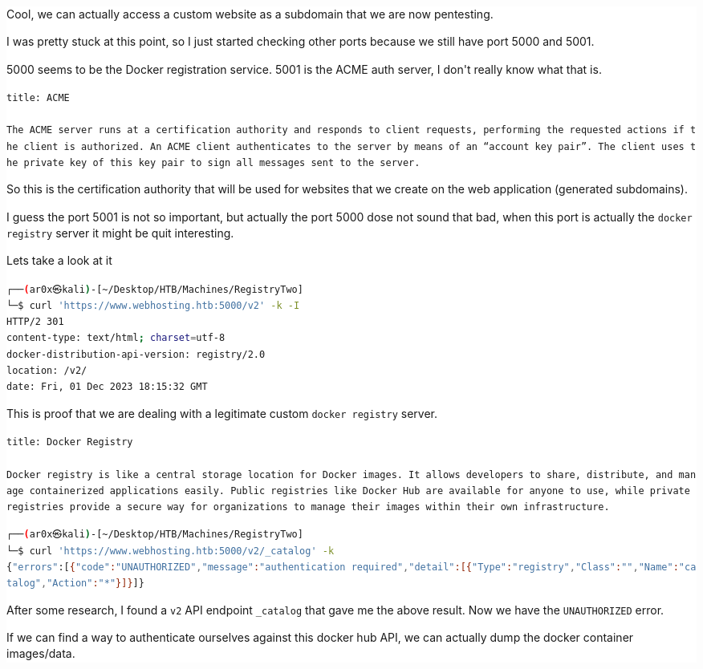 Cool, we can actually access a custom website as a subdomain that we are now pentesting.

I was pretty stuck at this point, so I just started checking other ports because we still have port 5000 and 5001.

5000 seems to be the Docker registration service.
5001 is the ACME auth server, I don't really know what that is.

```ad-info
title: ACME

The ACME server runs at a certification authority and responds to client requests, performing the requested actions if the client is authorized. An ACME client authenticates to the server by means of an “account key pair”. The client uses the private key of this key pair to sign all messages sent to the server.
```

So this is the certification authority that will be used for websites that we create on the web application (generated subdomains).

I guess the port 5001 is not so important, but actually the port 5000 dose not sound that bad, when this port is actually the `docker registry` server it might be quit interesting.

Lets take a look at it

```bash
┌──(ar0x㉿kali)-[~/Desktop/HTB/Machines/RegistryTwo]
└─$ curl 'https://www.webhosting.htb:5000/v2' -k -I
HTTP/2 301 
content-type: text/html; charset=utf-8
docker-distribution-api-version: registry/2.0
location: /v2/
date: Fri, 01 Dec 2023 18:15:32 GMT
```

This is proof that we are dealing with a legitimate custom `docker registry` server.

```ad-info
title: Docker Registry

Docker registry is like a central storage location for Docker images. It allows developers to share, distribute, and manage containerized applications easily. Public registries like Docker Hub are available for anyone to use, while private registries provide a secure way for organizations to manage their images within their own infrastructure.
```


```bash
┌──(ar0x㉿kali)-[~/Desktop/HTB/Machines/RegistryTwo]
└─$ curl 'https://www.webhosting.htb:5000/v2/_catalog' -k    
{"errors":[{"code":"UNAUTHORIZED","message":"authentication required","detail":[{"Type":"registry","Class":"","Name":"catalog","Action":"*"}]}]}
```

After some research, I found a `v2` API endpoint `_catalog` that gave me the above result. Now we have the `UNAUTHORIZED` error.

If we can find a way to authenticate ourselves against this docker hub API, we can actually dump the docker container images/data.
